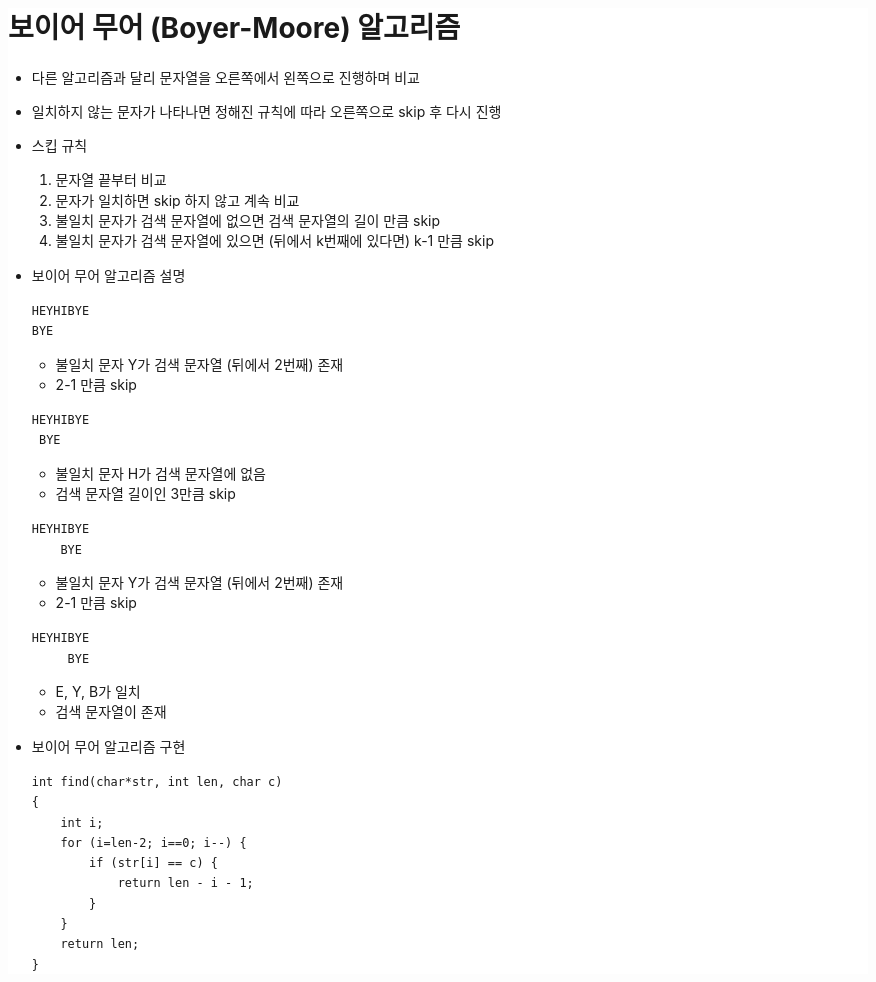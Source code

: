 # 보이어 무어 (Boyer-Moore) 알고리즘

- 다른 알고리즘과 달리 문자열을 오른쪽에서 왼쪽으로 진행하며 비교
- 일치하지 않는 문자가 나타나면 정해진 규칙에 따라 오른쪽으로 skip 후 다시 진행

- 스킵 규칙

    1. 문자열 끝부터 비교
    2. 문자가 일치하면 skip 하지 않고 계속 비교
    3. 불일치 문자가 검색 문자열에 없으면 검색 문자열의 길이 만큼 skip
    4. 불일치 문자가 검색 문자열에 있으면 (뒤에서 k번째에 있다면) k-1 만큼 skip

- 보이어 무어 알고리즘 설명

    ```
    HEYHIBYE
    BYE
    ```

    - 불일치 문자 Y가 검색 문자열 (뒤에서 2번째) 존재
    - 2-1 만큼 skip

    ```
    HEYHIBYE
     BYE
    ```

    - 불일치 문자 H가 검색 문자열에 없음
    - 검색 문자열 길이인 3만큼 skip

    ```
    HEYHIBYE
        BYE
    ```

    - 불일치 문자 Y가 검색 문자열 (뒤에서 2번째) 존재
    - 2-1 만큼 skip

    ```
    HEYHIBYE
         BYE
    ```

    - E, Y, B가 일치
    - 검색 문자열이 존재

- 보이어 무어 알고리즘 구현

    ```
    int find(char*str, int len, char c)
    {
        int i;
        for (i=len-2; i==0; i--) {
            if (str[i] == c) {
                return len - i - 1;
            }
        }
        return len;
    }
